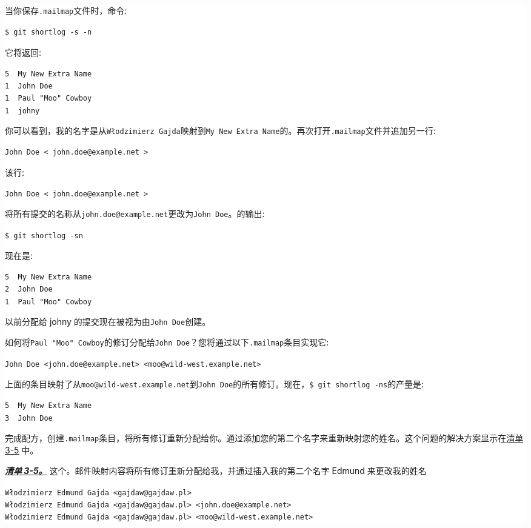 当你保存`.mailmap`文件时，命令:

```
$ git shortlog -s -n
```

它将返回:

```
5  My New Extra Name
1  John Doe
1  Paul "Moo" Cowboy
1  johny
```

你可以看到，我的名字是从`Włodzimierz Gajda`映射到`My New Extra Name`的。再次打开`.mailmap`文件并追加另一行:

```
John Doe < john.doe@example.net >
```

该行:

```
John Doe < john.doe@example.net >
```

将所有提交的名称从`john.doe@example.net`更改为`John Doe`。的输出:

```
$ git shortlog -sn
```

现在是:

```
5  My New Extra Name
2  John Doe
1  Paul "Moo" Cowboy
```

以前分配给 johny 的提交现在被视为由`John Doe`创建。

如何将`Paul "Moo" Cowboy`的修订分配给`John Doe`？您将通过以下`.mailmap`条目实现它:

```
John Doe <john.doe@example.net> <moo@wild-west.example.net>
```

上面的条目映射了从`moo@wild-west.example.net`到`John Doe`的所有修订。现在，`$ git shortlog -ns`的产量是:

```
5  My New Extra Name
3  John Doe
```

完成配方，创建`.mailmap`条目，将所有修订重新分配给你。通过添加您的第二个名字来重新映射您的姓名。这个问题的解决方案显示在[清单 3-5](#list5) 中。

[***清单 3-5。***](#_list5) 这个。邮件映射内容将所有修订重新分配给我，并通过插入我的第二个名字 Edmund 来更改我的姓名

```
Włodzimierz Edmund Gajda <gajdaw@gajdaw.pl>
Włodzimierz Edmund Gajda <gajdaw@gajdaw.pl> <john.doe@example.net>
Włodzimierz Edmund Gajda <gajdaw@gajdaw.pl> <moo@wild-west.example.net>
```
